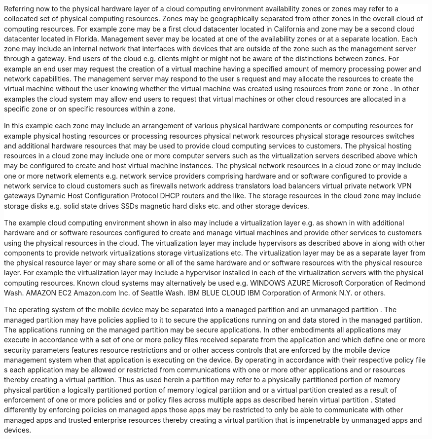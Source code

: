 Referring now to the physical hardware layer of a cloud computing environment availability zones or zones may refer to a collocated set of physical computing resources. Zones may be geographically separated from other zones in the overall cloud of computing resources. For example zone may be a first cloud datacenter located in California and zone may be a second cloud datacenter located in Florida. Management sever may be located at one of the availability zones or at a separate location. Each zone may include an internal network that interfaces with devices that are outside of the zone such as the management server through a gateway. End users of the cloud e.g. clients might or might not be aware of the distinctions between zones. For example an end user may request the creation of a virtual machine having a specified amount of memory processing power and network capabilities. The management server may respond to the user s request and may allocate the resources to create the virtual machine without the user knowing whether the virtual machine was created using resources from zone or zone . In other examples the cloud system may allow end users to request that virtual machines or other cloud resources are allocated in a specific zone or on specific resources within a zone.

In this example each zone may include an arrangement of various physical hardware components or computing resources for example physical hosting resources or processing resources physical network resources physical storage resources switches and additional hardware resources that may be used to provide cloud computing services to customers. The physical hosting resources in a cloud zone may include one or more computer servers such as the virtualization servers described above which may be configured to create and host virtual machine instances. The physical network resources in a cloud zone or may include one or more network elements e.g. network service providers comprising hardware and or software configured to provide a network service to cloud customers such as firewalls network address translators load balancers virtual private network VPN gateways Dynamic Host Configuration Protocol DHCP routers and the like. The storage resources in the cloud zone may include storage disks e.g. solid state drives SSDs magnetic hard disks etc. and other storage devices.

The example cloud computing environment shown in also may include a virtualization layer e.g. as shown in with additional hardware and or software resources configured to create and manage virtual machines and provide other services to customers using the physical resources in the cloud. The virtualization layer may include hypervisors as described above in along with other components to provide network virtualizations storage virtualizations etc. The virtualization layer may be as a separate layer from the physical resource layer or may share some or all of the same hardware and or software resources with the physical resource layer. For example the virtualization layer may include a hypervisor installed in each of the virtualization servers with the physical computing resources. Known cloud systems may alternatively be used e.g. WINDOWS AZURE Microsoft Corporation of Redmond Wash. AMAZON EC2 Amazon.com Inc. of Seattle Wash. IBM BLUE CLOUD IBM Corporation of Armonk N.Y. or others.

The operating system of the mobile device may be separated into a managed partition and an unmanaged partition . The managed partition may have policies applied to it to secure the applications running on and data stored in the managed partition. The applications running on the managed partition may be secure applications. In other embodiments all applications may execute in accordance with a set of one or more policy files received separate from the application and which define one or more security parameters features resource restrictions and or other access controls that are enforced by the mobile device management system when that application is executing on the device. By operating in accordance with their respective policy file s each application may be allowed or restricted from communications with one or more other applications and or resources thereby creating a virtual partition. Thus as used herein a partition may refer to a physically partitioned portion of memory physical partition a logically partitioned portion of memory logical partition and or a virtual partition created as a result of enforcement of one or more policies and or policy files across multiple apps as described herein virtual partition . Stated differently by enforcing policies on managed apps those apps may be restricted to only be able to communicate with other managed apps and trusted enterprise resources thereby creating a virtual partition that is impenetrable by unmanaged apps and devices.
